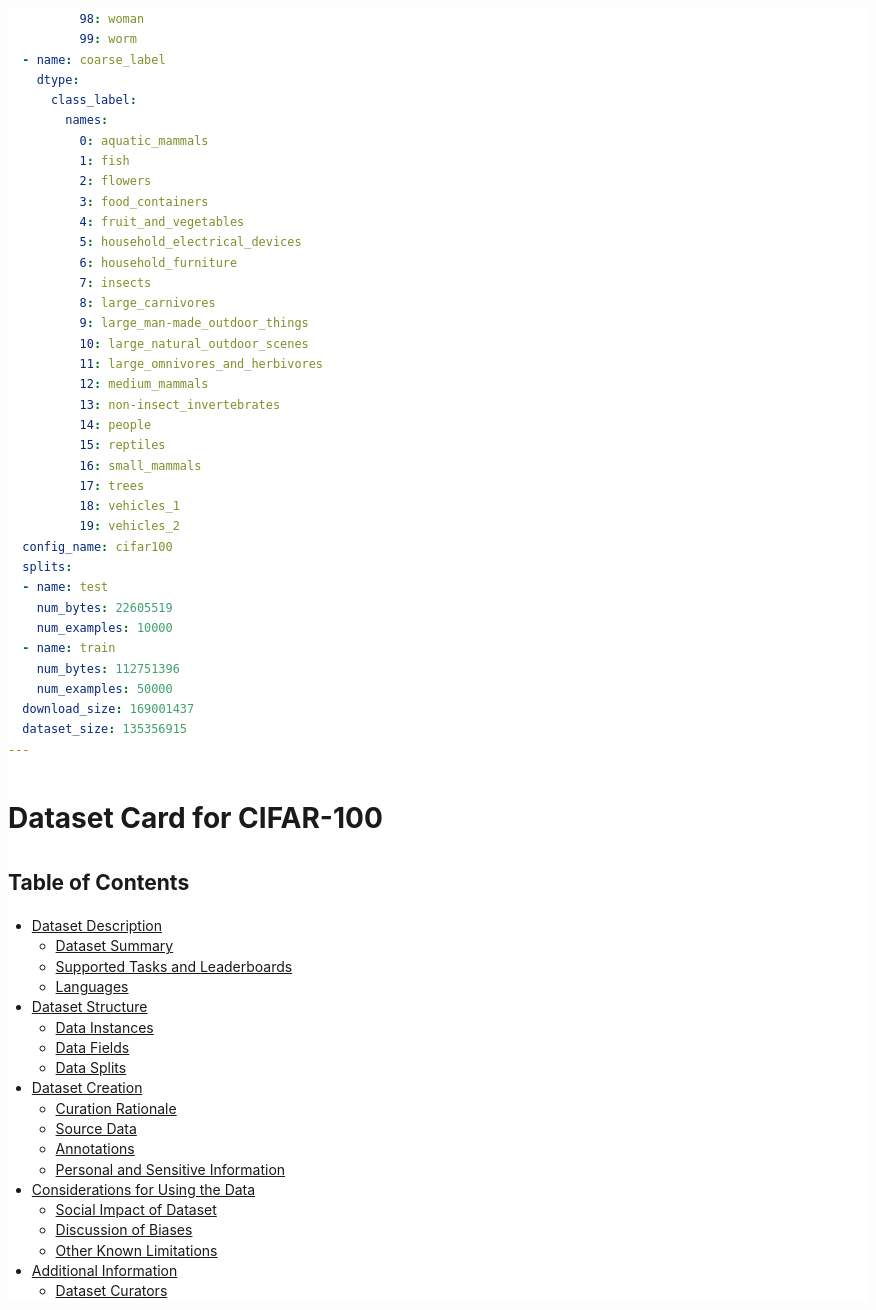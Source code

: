 ```yaml
          98: woman
          99: worm
  - name: coarse_label
    dtype:
      class_label:
        names:
          0: aquatic_mammals
          1: fish
          2: flowers
          3: food_containers
          4: fruit_and_vegetables
          5: household_electrical_devices
          6: household_furniture
          7: insects
          8: large_carnivores
          9: large_man-made_outdoor_things
          10: large_natural_outdoor_scenes
          11: large_omnivores_and_herbivores
          12: medium_mammals
          13: non-insect_invertebrates
          14: people
          15: reptiles
          16: small_mammals
          17: trees
          18: vehicles_1
          19: vehicles_2
  config_name: cifar100
  splits:
  - name: test
    num_bytes: 22605519
    num_examples: 10000
  - name: train
    num_bytes: 112751396
    num_examples: 50000
  download_size: 169001437
  dataset_size: 135356915
---
```

 
# Dataset Card for CIFAR-100

## Table of Contents
- [Dataset Description](#dataset-description)
  - [Dataset Summary](#dataset-summary)
  - [Supported Tasks and Leaderboards](#supported-tasks-and-leaderboards)
  - [Languages](#languages)
- [Dataset Structure](#dataset-structure)
  - [Data Instances](#data-instances)
  - [Data Fields](#data-fields)
  - [Data Splits](#data-splits)
- [Dataset Creation](#dataset-creation)
  - [Curation Rationale](#curation-rationale)
  - [Source Data](#source-data)
  - [Annotations](#annotations)
  - [Personal and Sensitive Information](#personal-and-sensitive-information)
- [Considerations for Using the Data](#considerations-for-using-the-data)
  - [Social Impact of Dataset](#social-impact-of-dataset)
  - [Discussion of Biases](#discussion-of-biases)
  - [Other Known Limitations](#other-known-limitations)
- [Additional Information](#additional-information)
  - [Dataset Curators](#dataset-curators)